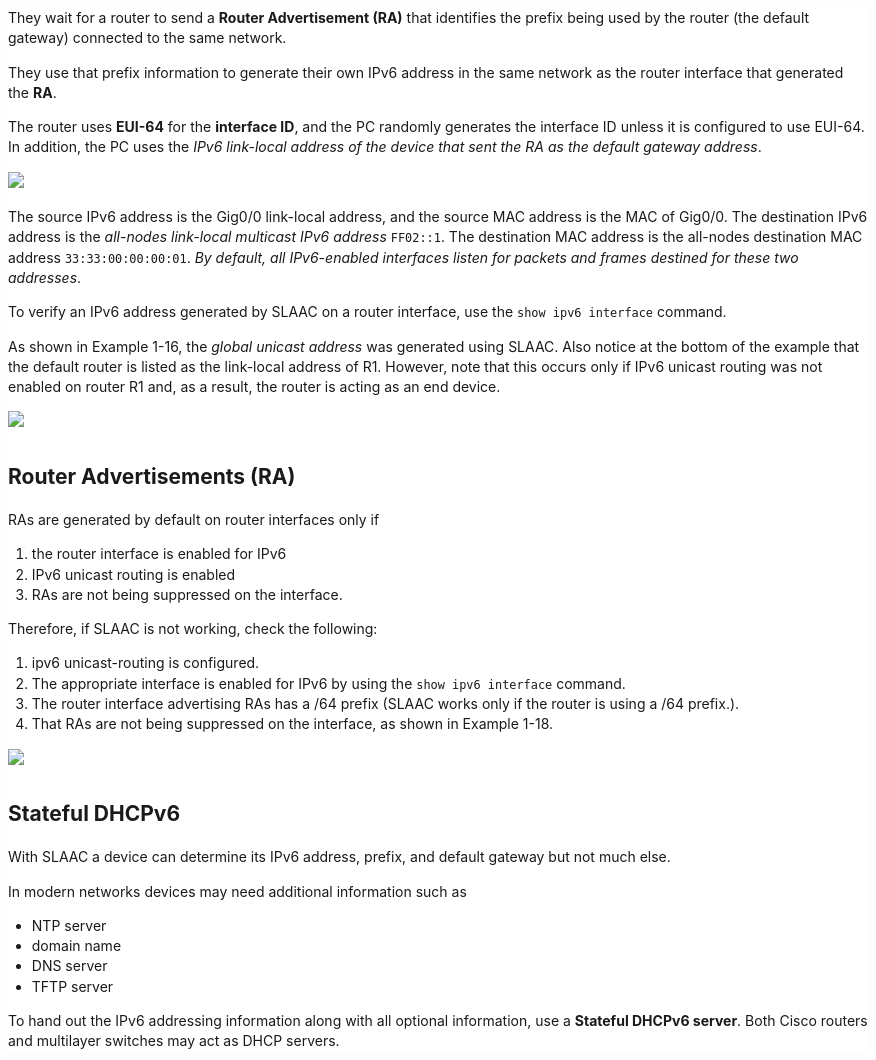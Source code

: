 They wait for a router to send a **Router Advertisement (RA)** that identifies the prefix being used by the router (the default gateway) connected to the same network.

They use that prefix information to generate their own IPv6 address in the same network as the router interface that generated the **RA**.

The router uses **EUI-64** for the **interface ID**, and the PC randomly generates the interface ID unless it is configured to use EUI-64. In addition, the PC uses the *IPv6 link-local address of the device that sent the RA as the default gateway address*.

<img src="https://raw.githubusercontent.com/ryancranie/cybersecurity-osint/refs/heads/main/Attachments/Pasted%20image%2020240924204201.png" width="600">

The source IPv6 address is the Gig0/0 link-local address, and the source MAC address is the MAC of Gig0/0. The destination IPv6 address is the *all-nodes link-local multicast IPv6 address* `FF02::1`. The destination MAC address is the all-nodes destination MAC address `33:33:00:00:00:01`. *By default, all IPv6-enabled interfaces listen for packets and frames destined for these two addresses*.

To verify an IPv6 address generated by SLAAC on a router interface, use the `show ipv6 interface` command.

As shown in Example 1-16, the *global unicast address* was generated using SLAAC. Also notice at the bottom of the example that the default router is listed as the link-local address of R1. However, note that this occurs only if IPv6 unicast routing was not enabled on router R1 and, as a result, the router is acting as an end device.

<img src="https://raw.githubusercontent.com/ryancranie/cybersecurity-osint/refs/heads/main/Attachments/Pasted%20image%2020240924204425.png" width="600">

## Router Advertisements (RA)

RAs are generated by default on router interfaces only if 
1. the router interface is enabled for IPv6
2. IPv6 unicast routing is enabled
3. RAs are not being suppressed on the interface. 

Therefore, if SLAAC is not working, check the following:
1. ipv6 unicast-routing is configured. 
2. The appropriate interface is enabled for IPv6 by using the `show ipv6 interface` command. 
3. The router interface advertising RAs has a /64 prefix (SLAAC works only if the router is using a /64 prefix.). 
4. That RAs are not being suppressed on the interface, as shown in Example 1-18.

<img src="https://raw.githubusercontent.com/ryancranie/cybersecurity-osint/refs/heads/main/Attachments/Pasted%20image%2020240925054537.png" width="600">

## Stateful DHCPv6

With SLAAC a device can determine its IPv6 address, prefix, and default gateway but not much else.

In modern networks devices may need additional information such as 
- NTP server 
- domain name 
- DNS server 
- TFTP server 

To hand out the IPv6 addressing information along with all optional information, use a **Stateful DHCPv6 server**. Both Cisco routers and multilayer switches may act as DHCP servers.
